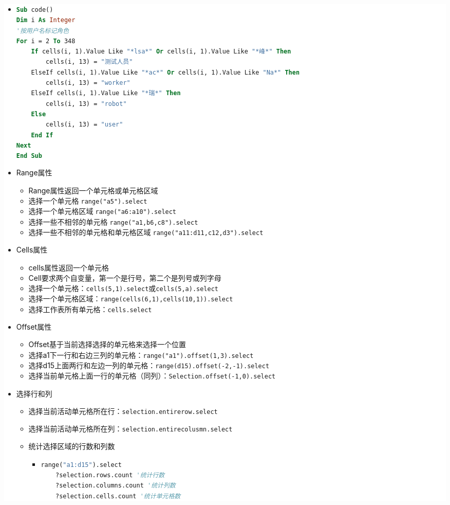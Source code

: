   - ```vb
    Sub code()
    Dim i As Integer
    '按用户名标记角色
    For i = 2 To 348
        If cells(i, 1).Value Like "*lsa*" Or cells(i, 1).Value Like "*峰*" Then
            cells(i, 13) = "测试人员"
        ElseIf cells(i, 1).Value Like "*ac*" Or cells(i, 1).Value Like "Na*" Then
            cells(i, 13) = "worker"
        ElseIf cells(i, 1).Value Like "*瑞*" Then
            cells(i, 13) = "robot"
        Else
            cells(i, 13) = "user"
        End If
    Next
    End Sub
    ```



- Range属性

  - Range属性返回一个单元格或单元格区域
  - 选择一个单元格 `range("a5").select`
  - 选择一个单元格区域 `range("a6:a10").select`
  - 选择一些不相邻的单元格 `range("a1,b6,c8").select`
  - 选择一些不相邻的单元格和单元格区域 `range("a11:d11,c12,d3").select`

- Cells属性

  - cells属性返回一个单元格
  - Cell要求两个自变量，第一个是行号，第二个是列号或列字母
  - 选择一个单元格：`cells(5,1).select`或`cells(5,a).select`
  - 选择一个单元格区域：`range(cells(6,1),cells(10,1)).select`
  - 选择工作表所有单元格：`cells.select`     

- Offset属性

  - Offset基于当前选择选择的单元格来选择一个位置
  - 选择a1下一行和右边三列的单元格：`range("a1").offset(1,3).select`
  - 选择d15上面两行和左边一列的单元格：`range(d15).offset(-2,-1).select`
  - 选择当前单元格上面一行的单元格（同列）：`Selection.offset(-1,0).select`

- 选择行和列

  - 选择当前活动单元格所在行：`selection.entirerow.select`

  - 选择当前活动单元格所在列：`selection.entirecolusmn.select`

  - 统计选择区域的行数和列数

    - ```vb
      range("a1:d15").select
          ?selection.rows.count '统计行数
          ?selection.columns.count '统计列数
          ?selection.cells.count '统计单元格数
      ```
